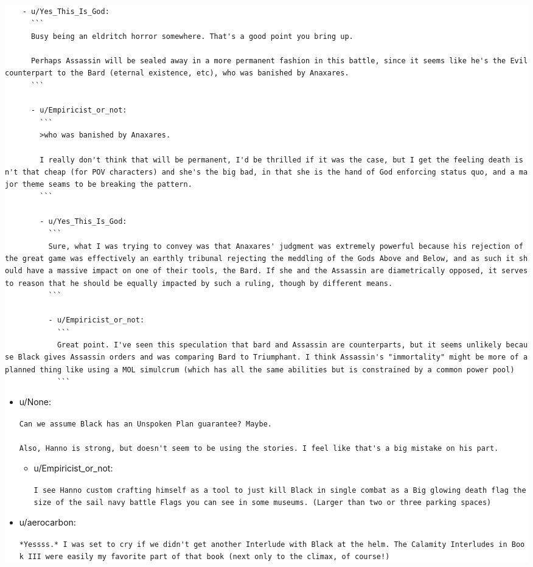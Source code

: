         - u/Yes_This_Is_God:
          ```
          Busy being an eldritch horror somewhere. That's a good point you bring up. 

          Perhaps Assassin will be sealed away in a more permanent fashion in this battle, since it seems like he's the Evil counterpart to the Bard (eternal existence, etc), who was banished by Anaxares.
          ```

          - u/Empiricist_or_not:
            ```
            >who was banished by Anaxares.

            I really don't think that will be permanent, I'd be thrilled if it was the case, but I get the feeling death isn't that cheap (for POV characters) and she's the big bad, in that she is the hand of God enforcing status quo, and a major theme seams to be breaking the pattern.
            ```

            - u/Yes_This_Is_God:
              ```
              Sure, what I was trying to convey was that Anaxares' judgment was extremely powerful because his rejection of the great game was effectively an earthly tribunal rejecting the meddling of the Gods Above and Below, and as such it should have a massive impact on one of their tools, the Bard. If she and the Assassin are diametrically opposed, it serves to reason that he should be equally impacted by such a ruling, though by different means.
              ```

              - u/Empiricist_or_not:
                ```
                Great point. I've seen this speculation that bard and Assassin are counterparts, but it seems unlikely because Black gives Assassin orders and was comparing Bard to Triumphant. I think Assassin's "immortality" might be more of a planned thing like using a MOL simulcrum (which has all the same abilities but is constrained by a common power pool)
                ```

  - u/None:
    ```
    Can we assume Black has an Unspoken Plan guarantee? Maybe.

    Also, Hanno is strong, but doesn't seem to be using the stories. I feel like that's a big mistake on his part.
    ```

    - u/Empiricist_or_not:
      ```
      I see Hanno custom crafting himself as a tool to just kill Black in single combat as a Big glowing death flag the size of the sail navy battle Flags you can see in some museums. (Larger than two or three parking spaces)
      ```

- u/aerocarbon:
  ```
  *Yessss.* I was set to cry if we didn't get another Interlude with Black at the helm. The Calamity Interludes in Book III were easily my favorite part of that book (next only to the climax, of course!)
  ```
